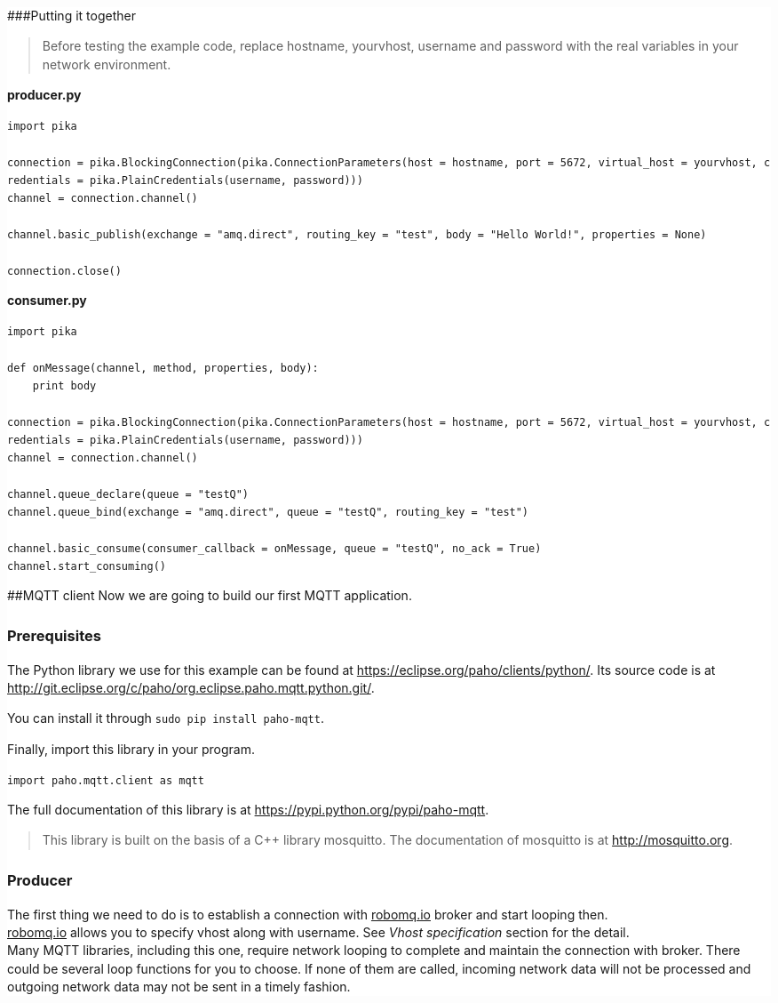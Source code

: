 ###Putting it together

> Before testing the example code, replace hostname, yourvhost, username and password with the real variables in your network environment.  

**producer.py**
	
	import pika
	
	connection = pika.BlockingConnection(pika.ConnectionParameters(host = hostname, port = 5672, virtual_host = yourvhost, credentials = pika.PlainCredentials(username, password)))
	channel = connection.channel()
	
	channel.basic_publish(exchange = "amq.direct", routing_key = "test", body = "Hello World!", properties = None)
	
	connection.close()

**consumer.py**
	
	import pika

	def onMessage(channel, method, properties, body):
		print body
	
	connection = pika.BlockingConnection(pika.ConnectionParameters(host = hostname, port = 5672, virtual_host = yourvhost, credentials = pika.PlainCredentials(username, password)))
	channel = connection.channel()

	channel.queue_declare(queue = "testQ")
	channel.queue_bind(exchange = "amq.direct", queue = "testQ", routing_key = "test")

	channel.basic_consume(consumer_callback = onMessage, queue = "testQ", no_ack = True)
	channel.start_consuming()

##MQTT client
Now we are going to build our first MQTT application.

### Prerequisites
The Python library we use for this example can be found at <https://eclipse.org/paho/clients/python/>. Its source code is at <http://git.eclipse.org/c/paho/org.eclipse.paho.mqtt.python.git/>.  

You can install it through `sudo pip install paho-mqtt`.  

Finally, import this library in your program.

	import paho.mqtt.client as mqtt

The full documentation of this library is at <https://pypi.python.org/pypi/paho-mqtt>.  

> This library is built on the basis of a C++ library mosquitto. The documentation of mosquitto is at <http://mosquitto.org>.  

### Producer
The first thing we need to do is to establish a connection with [robomq.io](http://www.robomq.io) broker and start looping then.  
[robomq.io](http://www.robomq.io) allows you to specify vhost along with username. See *Vhost specification* section for the detail.  
Many MQTT libraries, including this one, require network looping to complete and maintain the connection with broker. There could be several loop functions for you to choose. If none of them are called, incoming network data will not be processed and outgoing network data may not be sent in a timely fashion.  
